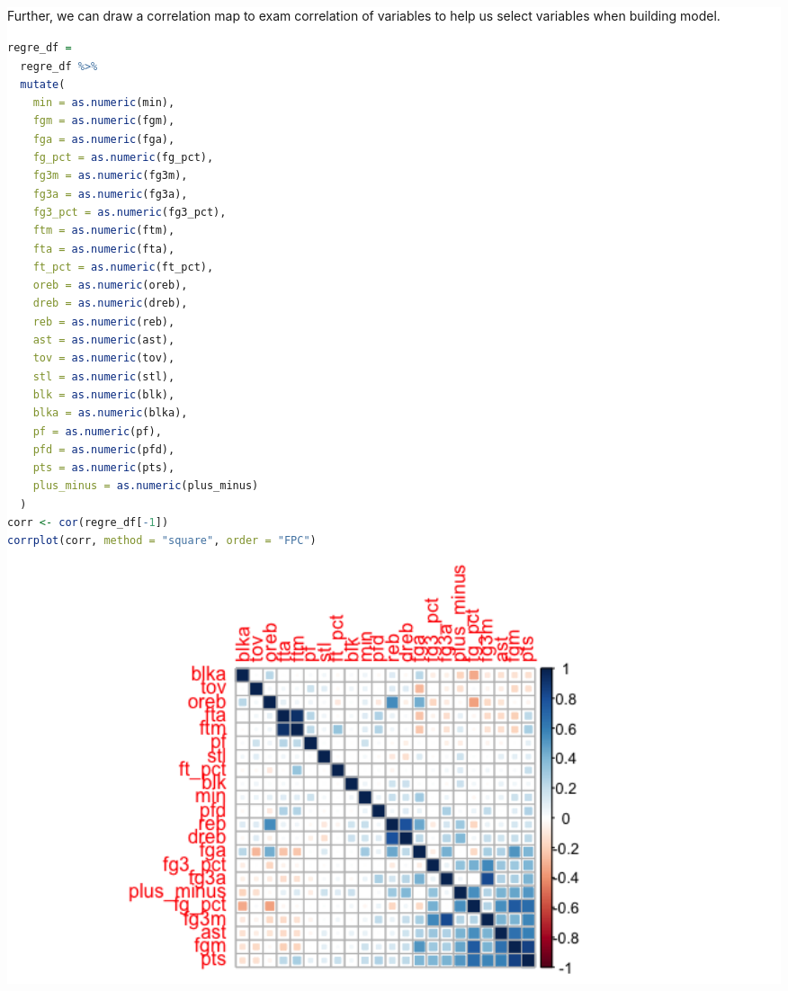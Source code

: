 Further, we can draw a correlation map to exam correlation of variables
to help us select variables when building model.

``` r
regre_df = 
  regre_df %>%
  mutate(
    min = as.numeric(min),
    fgm = as.numeric(fgm),
    fga = as.numeric(fga),
    fg_pct = as.numeric(fg_pct),
    fg3m = as.numeric(fg3m),
    fg3a = as.numeric(fg3a),
    fg3_pct = as.numeric(fg3_pct),
    ftm = as.numeric(ftm),
    fta = as.numeric(fta),
    ft_pct = as.numeric(ft_pct),
    oreb = as.numeric(oreb),
    dreb = as.numeric(dreb),
    reb = as.numeric(reb),
    ast = as.numeric(ast),
    tov = as.numeric(tov),
    stl = as.numeric(stl),
    blk = as.numeric(blk),
    blka = as.numeric(blka),
    pf = as.numeric(pf),
    pfd = as.numeric(pfd),
    pts = as.numeric(pts),
    plus_minus = as.numeric(plus_minus)
  )
corr <- cor(regre_df[-1])
corrplot(corr, method = "square", order = "FPC")
```

<img src="second_regression_files/figure-gfm/unnamed-chunk-5-1.png" width="90%" />
